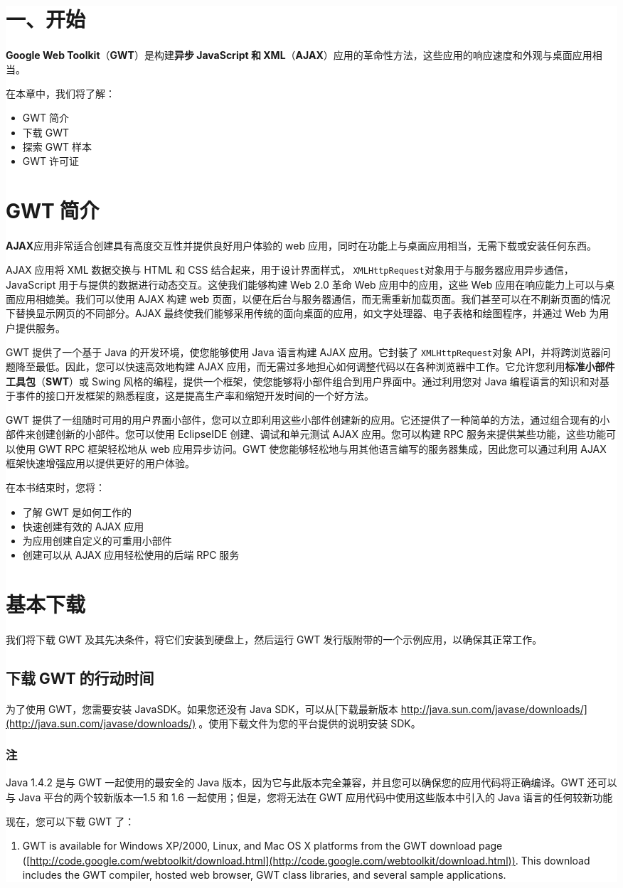 # 一、开始

**Google Web Toolkit**（**GWT**）是构建**异步 JavaScript 和 XML**（**AJAX**）应用的革命性方法，这些应用的响应速度和外观与桌面应用相当。

在本章中，我们将了解：

*   GWT 简介
*   下载 GWT
*   探索 GWT 样本
*   GWT 许可证

# GWT 简介

**AJAX**应用非常适合创建具有高度交互性并提供良好用户体验的 web 应用，同时在功能上与桌面应用相当，无需下载或安装任何东西。

AJAX 应用将 XML 数据交换与 HTML 和 CSS 结合起来，用于设计界面样式， `XMLHttpRequest`对象用于与服务器应用异步通信，JavaScript 用于与提供的数据进行动态交互。这使我们能够构建 Web 2.0 革命 Web 应用中的应用，这些 Web 应用在响应能力上可以与桌面应用相媲美。我们可以使用 AJAX 构建 web 页面，以便在后台与服务器通信，而无需重新加载页面。我们甚至可以在不刷新页面的情况下替换显示网页的不同部分。AJAX 最终使我们能够采用传统的面向桌面的应用，如文字处理器、电子表格和绘图程序，并通过 Web 为用户提供服务。

GWT 提供了一个基于 Java 的开发环境，使您能够使用 Java 语言构建 AJAX 应用。它封装了 `XMLHttpRequest`对象 API，并将跨浏览器问题降至最低。因此，您可以快速高效地构建 AJAX 应用，而无需过多地担心如何调整代码以在各种浏览器中工作。它允许您利用**标准小部件工具包**（**SWT**）或 Swing 风格的编程，提供一个框架，使您能够将小部件组合到用户界面中。通过利用您对 Java 编程语言的知识和对基于事件的接口开发框架的熟悉程度，这是提高生产率和缩短开发时间的一个好方法。

GWT 提供了一组随时可用的用户界面小部件，您可以立即利用这些小部件创建新的应用。它还提供了一种简单的方法，通过组合现有的小部件来创建创新的小部件。您可以使用 EclipseIDE 创建、调试和单元测试 AJAX 应用。您可以构建 RPC 服务来提供某些功能，这些功能可以使用 GWT RPC 框架轻松地从 web 应用异步访问。GWT 使您能够轻松地与用其他语言编写的服务器集成，因此您可以通过利用 AJAX 框架快速增强应用以提供更好的用户体验。

在本书结束时，您将：

*   了解 GWT 是如何工作的
*   快速创建有效的 AJAX 应用
*   为应用创建自定义的可重用小部件
*   创建可以从 AJAX 应用轻松使用的后端 RPC 服务

# 基本下载

我们将下载 GWT 及其先决条件，将它们安装到硬盘上，然后运行 GWT 发行版附带的一个示例应用，以确保其正常工作。

## 下载 GWT 的行动时间

为了使用 GWT，您需要安装 JavaSDK。如果您还没有 Java SDK，可以从[下载最新版本 http://java.sun.com/javase/downloads/](http://java.sun.com/javase/downloads/) 。使用下载文件为您的平台提供的说明安装 SDK。

### 注

Java 1.4.2 是与 GWT 一起使用的最安全的 Java 版本，因为它与此版本完全兼容，并且您可以确保您的应用代码将正确编译。GWT 还可以与 Java 平台的两个较新版本—1.5 和 1.6 一起使用；但是，您将无法在 GWT 应用代码中使用这些版本中引入的 Java 语言的任何较新功能

现在，您可以下载 GWT 了：

1.  GWT is available for Windows XP/2000, Linux, and Mac OS X platforms from the GWT download page ([http://code.google.com/webtoolkit/download.html](http://code.google.com/webtoolkit/download.html)). This download includes the GWT compiler, hosted web browser, GWT class libraries, and several sample applications.
